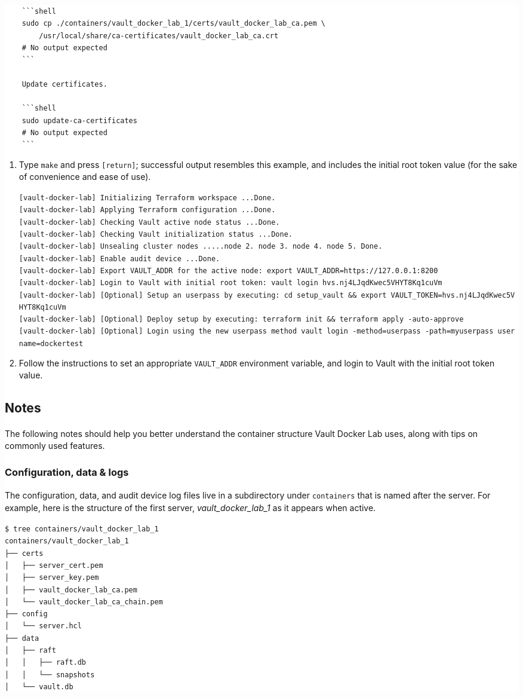         ```shell
        sudo cp ./containers/vault_docker_lab_1/certs/vault_docker_lab_ca.pem \
            /usr/local/share/ca-certificates/vault_docker_lab_ca.crt
        # No output expected
        ```

        Update certificates.

        ```shell
        sudo update-ca-certificates
        # No output expected
        ```

1. Type `make` and press `[return]`; successful output resembles this example, and includes the initial root token value (for the sake of convenience and ease of use).

   ```plaintext
   [vault-docker-lab] Initializing Terraform workspace ...Done.
   [vault-docker-lab] Applying Terraform configuration ...Done.
   [vault-docker-lab] Checking Vault active node status ...Done.
   [vault-docker-lab] Checking Vault initialization status ...Done.
   [vault-docker-lab] Unsealing cluster nodes .....node 2. node 3. node 4. node 5. Done.
   [vault-docker-lab] Enable audit device ...Done.
   [vault-docker-lab] Export VAULT_ADDR for the active node: export VAULT_ADDR=https://127.0.0.1:8200
   [vault-docker-lab] Login to Vault with initial root token: vault login hvs.nj4LJqdKwec5VHYT8Kq1cuVm
   [vault-docker-lab] [Optional] Setup an userpass by executing: cd setup_vault && export VAULT_TOKEN=hvs.nj4LJqdKwec5VHYT8Kq1cuVm
   [vault-docker-lab] [Optional] Deploy setup by executing: terraform init && terraform apply -auto-approve
   [vault-docker-lab] [Optional] Login using the new userpass method vault login -method=userpass -path=myuserpass username=dockertest
   ```

1. Follow the instructions to set an appropriate `VAULT_ADDR` environment variable, and login to Vault with the initial root token value.

## Notes

The following notes should help you better understand the container structure Vault Docker Lab uses, along with tips on commonly used features.

### Configuration, data & logs

The configuration, data, and audit device log files live in a subdirectory under `containers` that is named after the server. For example, here is the structure of the first server, _vault_docker_lab_1_ as it appears when active.

```shell
$ tree containers/vault_docker_lab_1
containers/vault_docker_lab_1
├── certs
│   ├── server_cert.pem
│   ├── server_key.pem
│   ├── vault_docker_lab_ca.pem
│   └── vault_docker_lab_ca_chain.pem
├── config
│   └── server.hcl
├── data
│   ├── raft
│   │   ├── raft.db
│   │   └── snapshots
│   └── vault.db
```